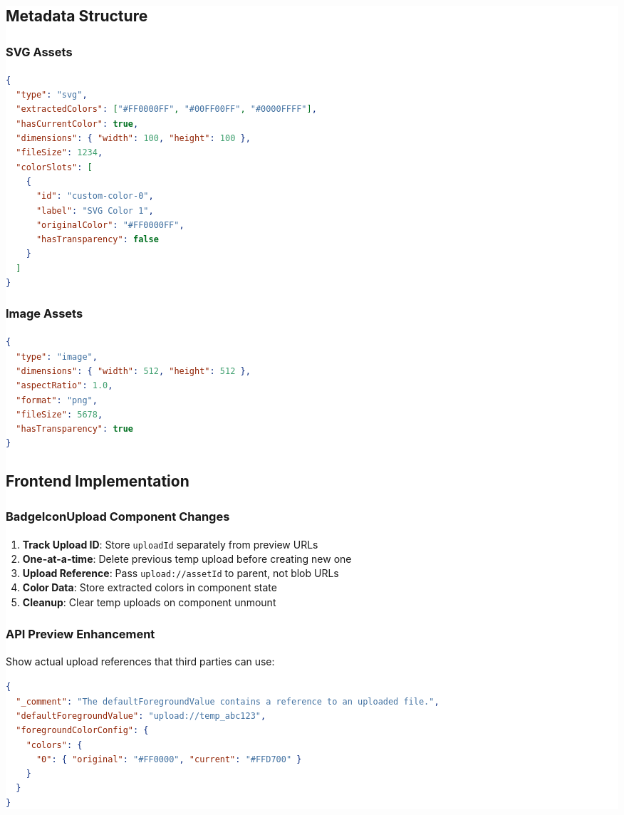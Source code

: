 ## Metadata Structure

### SVG Assets
```json
{
  "type": "svg",
  "extractedColors": ["#FF0000FF", "#00FF00FF", "#0000FFFF"],
  "hasCurrentColor": true,
  "dimensions": { "width": 100, "height": 100 },
  "fileSize": 1234,
  "colorSlots": [
    {
      "id": "custom-color-0",
      "label": "SVG Color 1", 
      "originalColor": "#FF0000FF",
      "hasTransparency": false
    }
  ]
}
```

### Image Assets
```json
{
  "type": "image",
  "dimensions": { "width": 512, "height": 512 },
  "aspectRatio": 1.0,
  "format": "png",
  "fileSize": 5678,
  "hasTransparency": true
}
```

## Frontend Implementation

### BadgeIconUpload Component Changes

1. **Track Upload ID**: Store `uploadId` separately from preview URLs
2. **One-at-a-time**: Delete previous temp upload before creating new one
3. **Upload Reference**: Pass `upload://assetId` to parent, not blob URLs
4. **Color Data**: Store extracted colors in component state
5. **Cleanup**: Clear temp uploads on component unmount

### API Preview Enhancement

Show actual upload references that third parties can use:
```json
{
  "_comment": "The defaultForegroundValue contains a reference to an uploaded file.",
  "defaultForegroundValue": "upload://temp_abc123",
  "foregroundColorConfig": {
    "colors": {
      "0": { "original": "#FF0000", "current": "#FFD700" }
    }
  }
}
```
